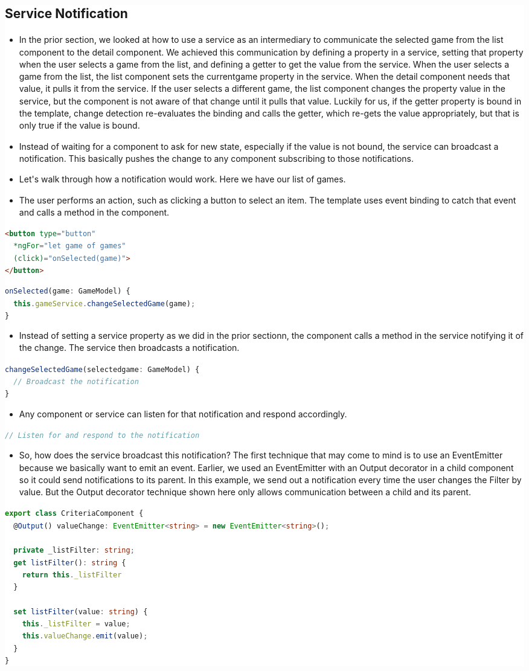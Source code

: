 ## Service Notification

* In the prior section, we looked at how to use a service as an intermediary to communicate the selected game from the list component to the detail component. We achieved this communication by defining a property in a service, setting that property when the user selects a game from the list, and defining a getter to get the value from the service. When the user selects a game from the list, the list component sets the currentgame property in the service. When the detail component needs that value, it pulls it from the service. If the user selects a different game, the list component changes the property value in the service, but the component is not aware of that change until it pulls that value. Luckily for us, if the getter property is bound in the template, change detection re-evaluates the binding and calls the getter, which re-gets the value appropriately, but that is only true if the value is bound. 

* Instead of waiting for a component to ask for new state, especially if the value is not bound, the service can broadcast a notification. This basically pushes the change to any component subscribing to those notifications. 

* Let's walk through how a notification would work. Here we have our list of games. 

* The user performs an action, such as clicking a button to select an item. The template uses event binding to catch that event and calls a method in the component. 

```html
<button type="button"
  *ngFor="let game of games"
  (click)="onSelected(game)">
</button>
```
```typescript
onSelected(game: GameModel) {
  this.gameService.changeSelectedGame(game);
}
```

* Instead of setting a service property as we did in the prior sectionn, the component calls a method in the service notifying it of the change. The service then broadcasts a notification. 

```typescript Service
changeSelectedGame(selectedgame: GameModel) {
  // Broadcast the notification
}
```

* Any component or service can listen for that notification and respond accordingly.
```typescript Component or Service
// Listen for and respond to the notification
```
*  So, how does the service broadcast this notification? The first technique that may come to mind is to use an EventEmitter because we basically want to emit an event. Earlier, we used an EventEmitter with an Output decorator in a child component so it could send notifications to its parent. In this example, we send out a notification every time the user changes the Filter by value. But the Output decorator technique shown here only allows communication between a child and its parent.

```typescript Child Component
export class CriteriaComponent {
  @Output() valueChange: EventEmitter<string> = new EventEmitter<string>();

  private _listFilter: string;
  get listFilter(): string {
    return this._listFilter
  }

  set listFilter(value: string) {
    this._listFilter = value;
    this.valueChange.emit(value);
  }
}
```
